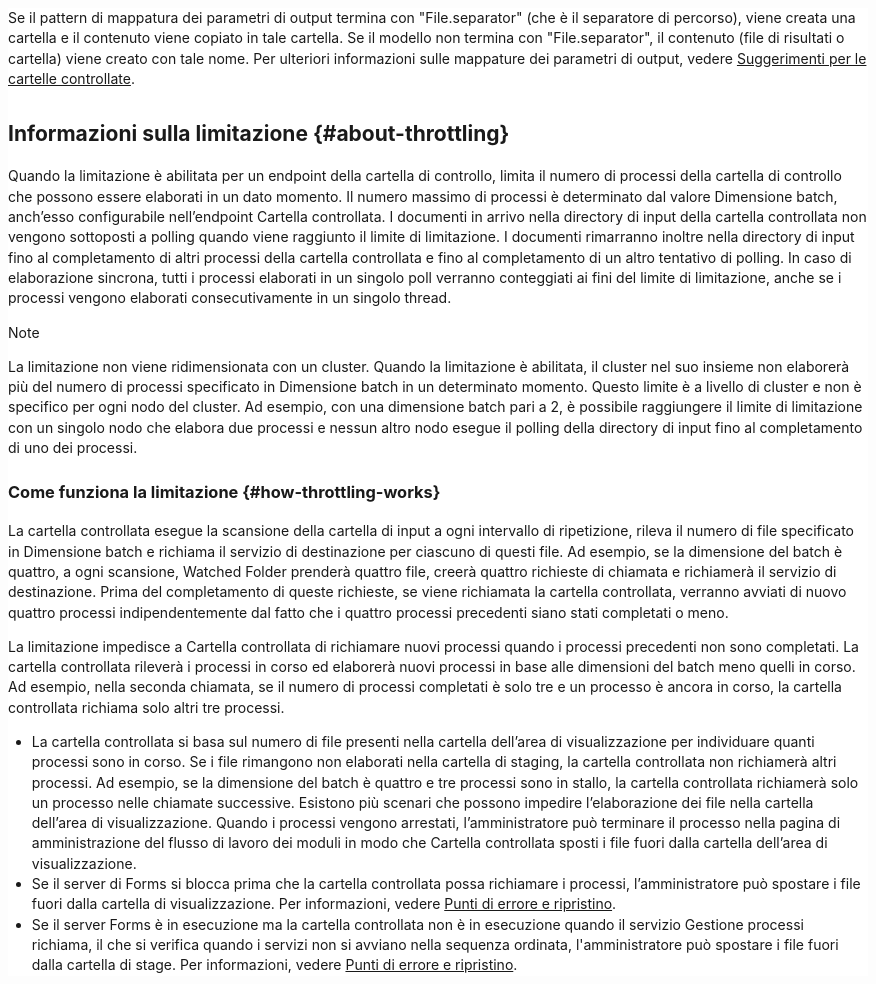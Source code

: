 Se il pattern di mappatura dei parametri di output termina con &quot;File.separator&quot; (che è il separatore di percorso), viene creata una cartella e il contenuto viene copiato in tale cartella. Se il modello non termina con &quot;File.separator&quot;, il contenuto (file di risultati o cartella) viene creato con tale nome. Per ulteriori informazioni sulle mappature dei parametri di output, vedere [Suggerimenti per le cartelle controllate](configuring-watched-folder-endpoints.md#tips-and-tricks-for-watched-folders).

## Informazioni sulla limitazione {#about-throttling}

Quando la limitazione è abilitata per un endpoint della cartella di controllo, limita il numero di processi della cartella di controllo che possono essere elaborati in un dato momento. Il numero massimo di processi è determinato dal valore Dimensione batch, anch’esso configurabile nell’endpoint Cartella controllata. I documenti in arrivo nella directory di input della cartella controllata non vengono sottoposti a polling quando viene raggiunto il limite di limitazione. I documenti rimarranno inoltre nella directory di input fino al completamento di altri processi della cartella controllata e fino al completamento di un altro tentativo di polling. In caso di elaborazione sincrona, tutti i processi elaborati in un singolo poll verranno conteggiati ai fini del limite di limitazione, anche se i processi vengono elaborati consecutivamente in un singolo thread.

>[!NOTE]
>
>La limitazione non viene ridimensionata con un cluster. Quando la limitazione è abilitata, il cluster nel suo insieme non elaborerà più del numero di processi specificato in Dimensione batch in un determinato momento. Questo limite è a livello di cluster e non è specifico per ogni nodo del cluster. Ad esempio, con una dimensione batch pari a 2, è possibile raggiungere il limite di limitazione con un singolo nodo che elabora due processi e nessun altro nodo esegue il polling della directory di input fino al completamento di uno dei processi.

### Come funziona la limitazione {#how-throttling-works}

La cartella controllata esegue la scansione della cartella di input a ogni intervallo di ripetizione, rileva il numero di file specificato in Dimensione batch e richiama il servizio di destinazione per ciascuno di questi file. Ad esempio, se la dimensione del batch è quattro, a ogni scansione, Watched Folder prenderà quattro file, creerà quattro richieste di chiamata e richiamerà il servizio di destinazione. Prima del completamento di queste richieste, se viene richiamata la cartella controllata, verranno avviati di nuovo quattro processi indipendentemente dal fatto che i quattro processi precedenti siano stati completati o meno.

La limitazione impedisce a Cartella controllata di richiamare nuovi processi quando i processi precedenti non sono completati. La cartella controllata rileverà i processi in corso ed elaborerà nuovi processi in base alle dimensioni del batch meno quelli in corso. Ad esempio, nella seconda chiamata, se il numero di processi completati è solo tre e un processo è ancora in corso, la cartella controllata richiama solo altri tre processi.

* La cartella controllata si basa sul numero di file presenti nella cartella dell’area di visualizzazione per individuare quanti processi sono in corso. Se i file rimangono non elaborati nella cartella di staging, la cartella controllata non richiamerà altri processi. Ad esempio, se la dimensione del batch è quattro e tre processi sono in stallo, la cartella controllata richiamerà solo un processo nelle chiamate successive. Esistono più scenari che possono impedire l’elaborazione dei file nella cartella dell’area di visualizzazione. Quando i processi vengono arrestati, l’amministratore può terminare il processo nella pagina di amministrazione del flusso di lavoro dei moduli in modo che Cartella controllata sposti i file fuori dalla cartella dell’area di visualizzazione.
* Se il server di Forms si blocca prima che la cartella controllata possa richiamare i processi, l’amministratore può spostare i file fuori dalla cartella di visualizzazione. Per informazioni, vedere [Punti di errore e ripristino](configuring-watched-folder-endpoints.md#failure-points-and-recovery).
* Se il server Forms è in esecuzione ma la cartella controllata non è in esecuzione quando il servizio Gestione processi richiama, il che si verifica quando i servizi non si avviano nella sequenza ordinata, l&#39;amministratore può spostare i file fuori dalla cartella di stage. Per informazioni, vedere [Punti di errore e ripristino](configuring-watched-folder-endpoints.md#failure-points-and-recovery).
